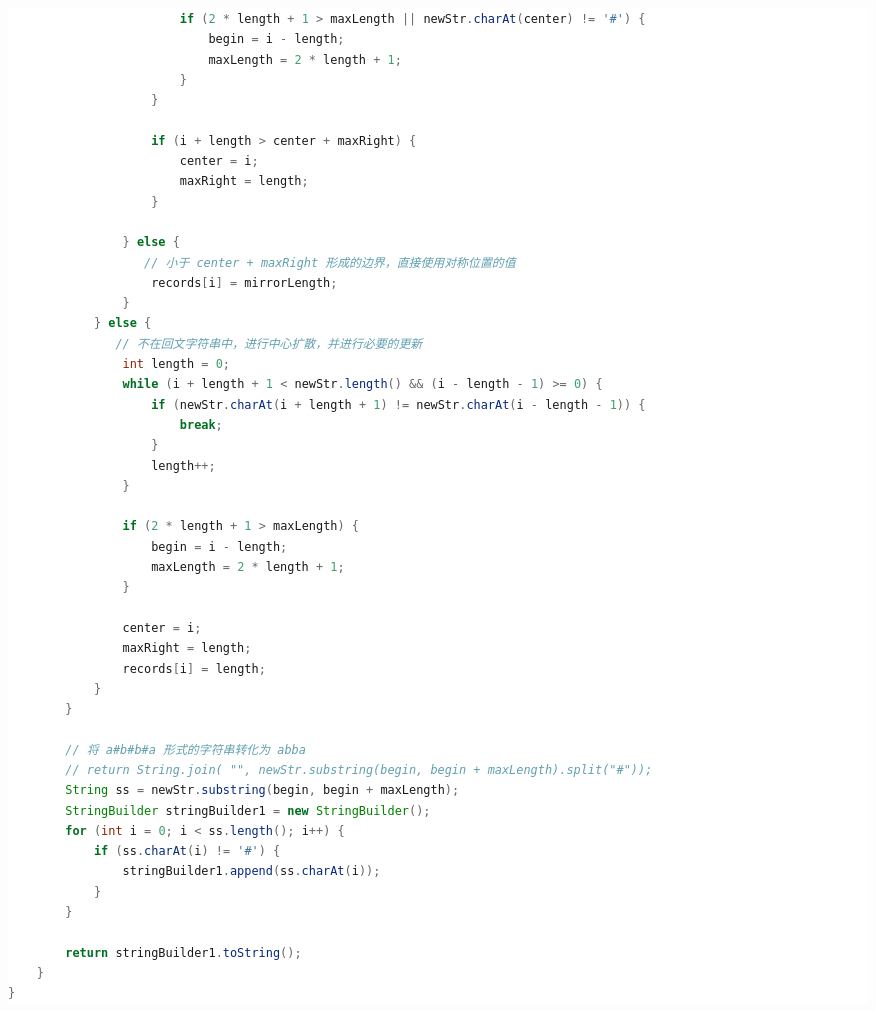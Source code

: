 ```java
                        if (2 * length + 1 > maxLength || newStr.charAt(center) != '#') {
                            begin = i - length;
                            maxLength = 2 * length + 1;
                        }
                    }

                    if (i + length > center + maxRight) {
                        center = i;
                        maxRight = length;
                    }

                } else {
				   // 小于 center + maxRight 形成的边界，直接使用对称位置的值
                    records[i] = mirrorLength;
                }
            } else {
			   // 不在回文字符串中，进行中心扩散，并进行必要的更新
                int length = 0;
                while (i + length + 1 < newStr.length() && (i - length - 1) >= 0) {
                    if (newStr.charAt(i + length + 1) != newStr.charAt(i - length - 1)) {
                        break;
                    }
                    length++;
                }

                if (2 * length + 1 > maxLength) {
                    begin = i - length;
                    maxLength = 2 * length + 1;
                }

                center = i;
                maxRight = length;
                records[i] = length;
            }
        }

	    // 将 a#b#b#a 形式的字符串转化为 abba
        // return String.join( "", newStr.substring(begin, begin + maxLength).split("#"));
        String ss = newStr.substring(begin, begin + maxLength);
        StringBuilder stringBuilder1 = new StringBuilder();
        for (int i = 0; i < ss.length(); i++) {
            if (ss.charAt(i) != '#') {
                stringBuilder1.append(ss.charAt(i));
            }
        }

        return stringBuilder1.toString();
    }
}
```

